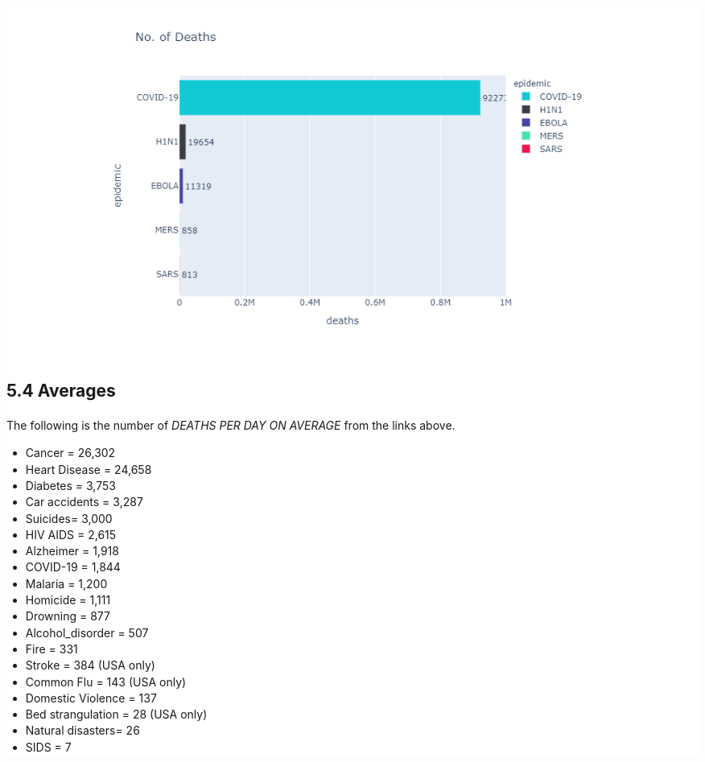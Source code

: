 <p align="center">
	<img src="figures/comparison_num_deaths.png" width=600>
</p>


## 5.4 Averages <a name="Averages"/>
The following is the number of *DEATHS PER DAY ON AVERAGE* from the links above.
- Cancer = 26,302
- Heart Disease = 24,658
- Diabetes = 3,753
- Car accidents = 3,287
- Suicides= 3,000
- HIV AIDS = 2,615
- Alzheimer = 1,918
- COVID-19 = 1,844
- Malaria = 1,200
- Homicide = 1,111
- Drowning = 877
- Alcohol_disorder = 507
- Fire = 331
- Stroke = 384 (USA only)
- Common Flu = 143 (USA only)
- Domestic Violence = 137
- Bed strangulation = 28 (USA only)
- Natural disasters= 26
- SIDS = 7
